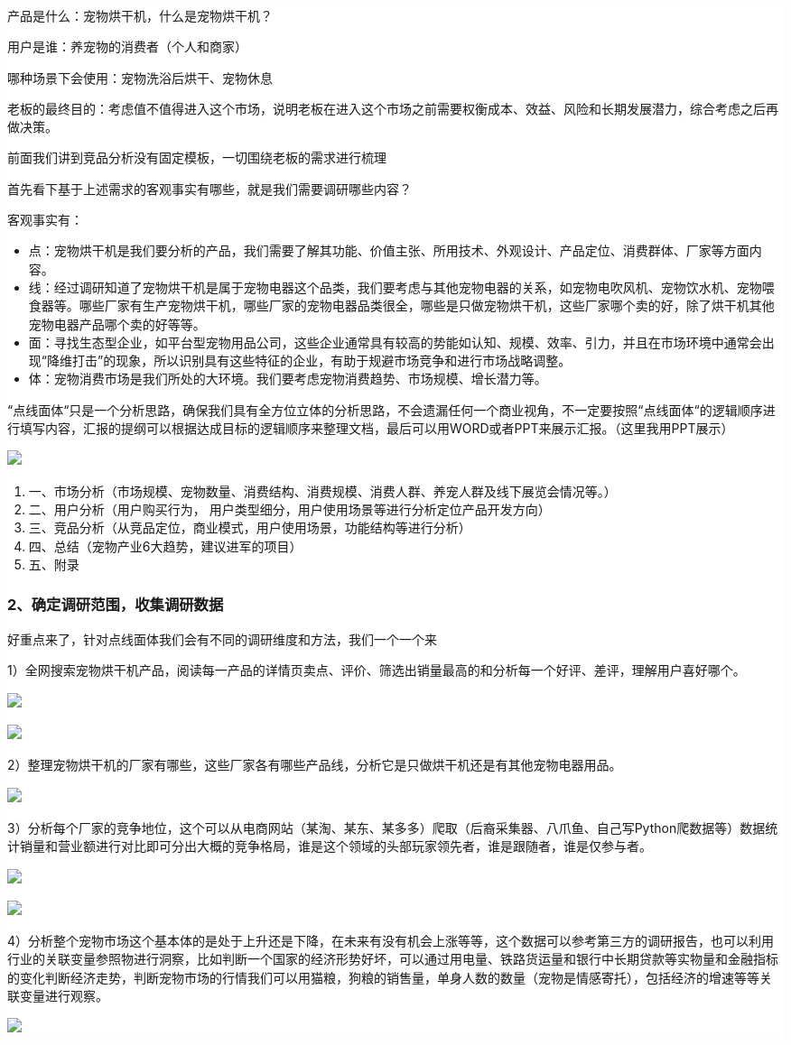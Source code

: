 产品是什么：宠物烘干机，什么是宠物烘干机？

用户是谁：养宠物的消费者（个人和商家）

哪种场景下会使用：宠物洗浴后烘干、宠物休息

老板的最终目的：考虑值不值得进入这个市场，说明老板在进入这个市场之前需要权衡成本、效益、风险和长期发展潜力，综合考虑之后再做决策。

前面我们讲到竞品分析没有固定模板，一切围绕老板的需求进行梳理

首先看下基于上述需求的客观事实有哪些，就是我们需要调研哪些内容？

客观事实有：

*   点：宠物烘干机是我们要分析的产品，我们需要了解其功能、价值主张、所用技术、外观设计、产品定位、消费群体、厂家等方面内容。
*   线：经过调研知道了宠物烘干机是属于宠物电器这个品类，我们要考虑与其他宠物电器的关系，如宠物电吹风机、宠物饮水机、宠物喂食器等。哪些厂家有生产宠物烘干机，哪些厂家的宠物电器品类很全，哪些是只做宠物烘干机，这些厂家哪个卖的好，除了烘干机其他宠物电器产品哪个卖的好等等。
*   面：寻找生态型企业，如平台型宠物用品公司，这些企业通常具有较高的势能如认知、规模、效率、引力，并且在市场环境中通常会出现“降维打击”的现象，所以识别具有这些特征的企业，有助于规避市场竞争和进行市场战略调整。
*   体：宠物消费市场是我们所处的大环境。我们要考虑宠物消费趋势、市场规模、增长潜力等。

“点线面体“只是一个分析思路，确保我们具有全方位立体的分析思路，不会遗漏任何一个商业视角，不一定要按照“点线面体“的逻辑顺序进行填写内容，汇报的提纲可以根据达成目标的逻辑顺序来整理文档，最后可以用WORD或者PPT来展示汇报。（这里我用PPT展示）

![](https://image.woshipm.com/2024/04/02/4ce8f79e-f0cb-11ee-8aad-00163e0b5ff3.png)

1.  一、市场分析（市场规模、宠物数量、消费结构、消费规模、消费人群、养宠人群及线下展览会情况等。）
2.  二、用户分析（用户购买行为， 用户类型细分，用户使用场景等进行分析定位产品开发方向）
3.  三、竞品分析（从竞品定位，商业模式，用户使用场景，功能结构等进行分析）
4.  四、总结（宠物产业6大趋势，建议进军的项目）
5.  五、附录

### 2、确定调研范围，收集调研数据

好重点来了，针对点线面体我们会有不同的调研维度和方法，我们一个一个来

1）全网搜索宠物烘干机产品，阅读每一产品的详情页卖点、评价、筛选出销量最高的和分析每一个好评、差评，理解用户喜好哪个。

![](https://image.woshipm.com/2024/04/02/96031856-f0cb-11ee-aa6a-00163e0b5ff3.png)

![](https://image.woshipm.com/2024/04/02/72ae52a0-f0ce-11ee-bcd1-00163e0b5ff3.png)

2）整理宠物烘干机的厂家有哪些，这些厂家各有哪些产品线，分析它是只做烘干机还是有其他宠物电器用品。

![](https://image.woshipm.com/2024/04/02/a2e335f6-f0cb-11ee-8aad-00163e0b5ff3.png)

3）分析每个厂家的竞争地位，这个可以从电商网站（某淘、某东、某多多）爬取（后裔采集器、八爪鱼、自己写Python爬数据等）数据统计销量和营业额进行对比即可分出大概的竞争格局，谁是这个领域的头部玩家领先者，谁是跟随者，谁是仅参与者。

![](https://image.woshipm.com/2024/04/02/79d5297a-f0cc-11ee-8aad-00163e0b5ff3.png)

![](https://image.woshipm.com/2024/04/02/5769a608-f0cd-11ee-9463-00163e0b5ff3.png)

4）分析整个宠物市场这个基本体的是处于上升还是下降，在未来有没有机会上涨等等，这个数据可以参考第三方的调研报告，也可以利用行业的关联变量参照物进行洞察，比如判断一个国家的经济形势好坏，可以通过用电量、铁路货运量和银行中长期贷款等实物量和金融指标的变化判断经济走势，判断宠物市场的行情我们可以用猫粮，狗粮的销售量，单身人数的数量（宠物是情感寄托），包括经济的增速等等关联变量进行观察。

![](https://image.woshipm.com/2024/04/02/2f636c58-f0cc-11ee-8aad-00163e0b5ff3.png)
